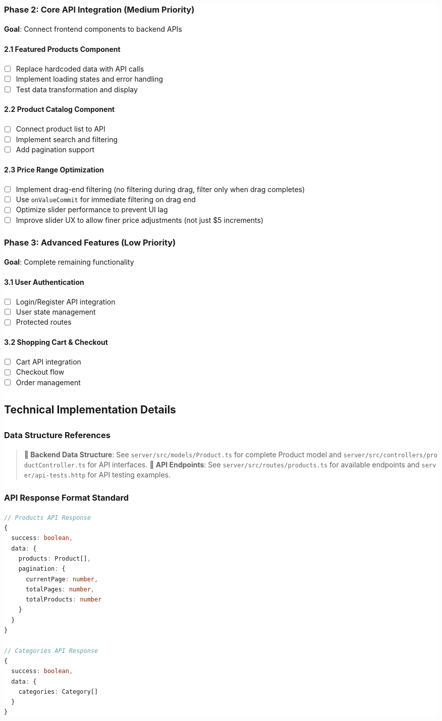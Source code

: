### Phase 2: Core API Integration (Medium Priority)
**Goal**: Connect frontend components to backend APIs

#### 2.1 Featured Products Component
- [ ] Replace hardcoded data with API calls
- [ ] Implement loading states and error handling
- [ ] Test data transformation and display

#### 2.2 Product Catalog Component
- [ ] Connect product list to API
- [ ] Implement search and filtering
- [ ] Add pagination support

#### 2.3 Price Range Optimization
- [ ] Implement drag-end filtering (no filtering during drag, filter only when drag completes)
- [ ] Use `onValueCommit` for immediate filtering on drag end
- [ ] Optimize slider performance to prevent UI lag
- [ ] Improve slider UX to allow finer price adjustments (not just $5 increments)

### Phase 3: Advanced Features (Low Priority)
**Goal**: Complete remaining functionality

#### 3.1 User Authentication
- [ ] Login/Register API integration
- [ ] User state management
- [ ] Protected routes

#### 3.2 Shopping Cart & Checkout
- [ ] Cart API integration
- [ ] Checkout flow
- [ ] Order management

## Technical Implementation Details

### Data Structure References
> **📁 Backend Data Structure**: See `server/src/models/Product.ts` for complete Product model and `server/src/controllers/productController.ts` for API interfaces.
> **📁 API Endpoints**: See `server/src/routes/products.ts` for available endpoints and `server/api-tests.http` for API testing examples.

### API Response Format Standard
```typescript
// Products API Response
{
  success: boolean,
  data: {
    products: Product[],
    pagination: {
      currentPage: number,
      totalPages: number,
      totalProducts: number
    }
  }
}

// Categories API Response
{
  success: boolean,
  data: {
    categories: Category[]
  }
}
```